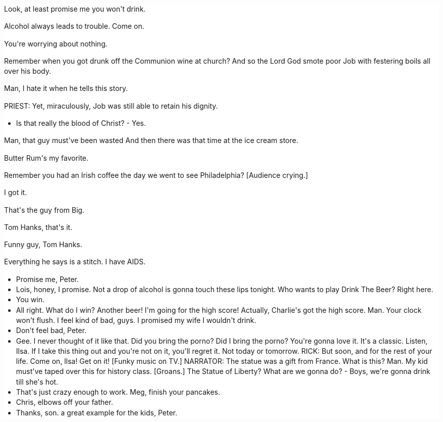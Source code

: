 
Look, at least promise me you won't drink.


Alcohol always leads to trouble.
Come on.


You're worrying about nothing.


Remember when you got drunk off the Communion wine at church? And so the Lord God smote poor Job with festering boils all over his body.


Man, I hate it when he tells this story.


PRIEST: Yet, miraculously, Job was still able to retain his dignity.


- Is that really the blood of Christ? - Yes.


Man, that guy must've been wasted And then there was that time at the ice cream store.


Butter Rum's my favorite.


Remember you had an Irish coffee the day we went to see Philadelphia? [Audience crying.]

I got it.


That's the guy from Big.


Tom Hanks, that's it.


Funny guy, Tom Hanks.

Everything he says is a stitch.
I have AIDS.
- Promise me, Peter.
- Lois, honey, I promise.
Not a drop of alcohol is gonna touch these lips tonight.
Who wants to play Drink The Beer? Right here.
- You win.
- All right.
What do I win? Another beer! I'm going for the high score! Actually, Charlie's got the high score.
Man.
Your clock won't flush.
I feel kind of bad, guys.
I promised my wife I wouldn't drink.
- Don't feel bad, Peter.
- Gee.
I never thought of it like that.
Did you bring the porno? Did I bring the porno? You're gonna love it.
It's a classic.
Listen, Ilsa.
If I take this thing out and you're not on it, you'll regret it.
Not today or tomorrow.
RICK: But soon, and for the rest of your life.
Come on, llsa! Get on it! [Funky music on TV.]
NARRATOR: The statue was a gift from France.
What is this? Man.
My kid must've taped over this for history class.
[Groans.]
The Statue of Liberty? What are we gonna do? - Boys, we're gonna drink till she's hot.
- That's just crazy enough to work.
Meg, finish your pancakes.
- Chris, elbows off your father.
- Thanks, son.
a great example for the kids, Peter.